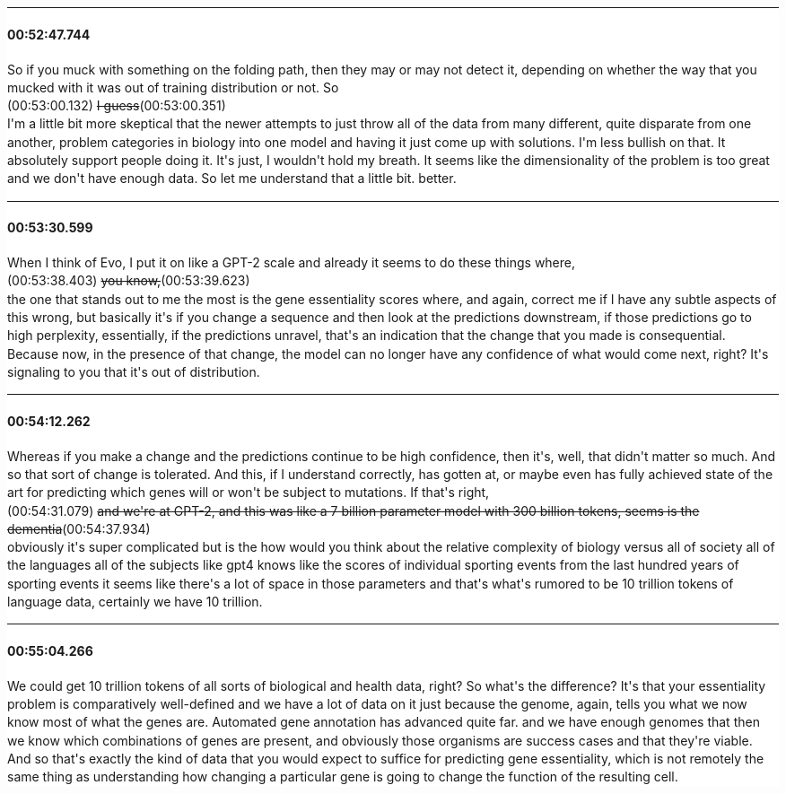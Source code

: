 
---


#### 00:52:47.744

So if you muck with something on the folding path, then they may or may not detect it, depending on whether the way that you mucked with it was out of training distribution or not. So   
(00:53:00.132) ~~I guess~~(00:53:00.351)  
I'm a little bit more skeptical that the newer attempts to just throw all of the data from many different, quite disparate from one another, problem categories in biology into one model and having it just come up with solutions. I'm less bullish on that. It absolutely support people doing it. It's just, I wouldn't hold my breath. It seems like the dimensionality of the problem is too great and we don't have enough data. So let me understand that a little bit. better. 


---


#### 00:53:30.599

When I think of Evo, I put it on like a GPT-2 scale and already it seems to do these things where,   
(00:53:38.403) ~~you know,~~(00:53:39.623)  
the one that stands out to me the most is the gene essentiality scores where, and again, correct me if I have any subtle aspects of this wrong, but basically it's if you change a sequence and then look at the predictions downstream, if those predictions go to high perplexity, essentially, if the predictions unravel, that's an indication that the change that you made is consequential. Because now, in the presence of that change, the model can no longer have any confidence of what would come next, right? It's signaling to you that it's out of distribution. 


---


#### 00:54:12.262

Whereas if you make a change and the predictions continue to be high confidence, then it's, well, that didn't matter so much. And so that sort of change is tolerated. And this, if I understand correctly, has gotten at, or maybe even has fully achieved state of the art for predicting which genes will or won't be subject to mutations. If that's right,   
(00:54:31.079) ~~and we're at GPT-2, and this was like a 7 billion parameter model with 300 billion tokens, seems is the dementia~~(00:54:37.934)  
obviously it's super complicated but is the how would you think about the relative complexity of biology versus all of society all of the languages all of the subjects like gpt4 knows like the scores of individual sporting events from the last hundred years of sporting events it seems like there's a lot of space in those parameters and that's what's rumored to be 10 trillion tokens of language data, certainly we have 10 trillion. 


---


#### 00:55:04.266

We could get 10 trillion tokens of all sorts of biological and health data, right? So what's the difference? It's that your essentiality problem is comparatively well-defined and we have a lot of data on it just because the genome, again, tells you what we now know most of what the genes are. Automated gene annotation has advanced quite far. and we have enough genomes that then we know which combinations of genes are present, and obviously those organisms are success cases and that they're viable. And so that's exactly the kind of data that you would expect to suffice for predicting gene essentiality, which is not remotely the same thing as understanding how changing a particular gene is going to change the function of the resulting cell. 
